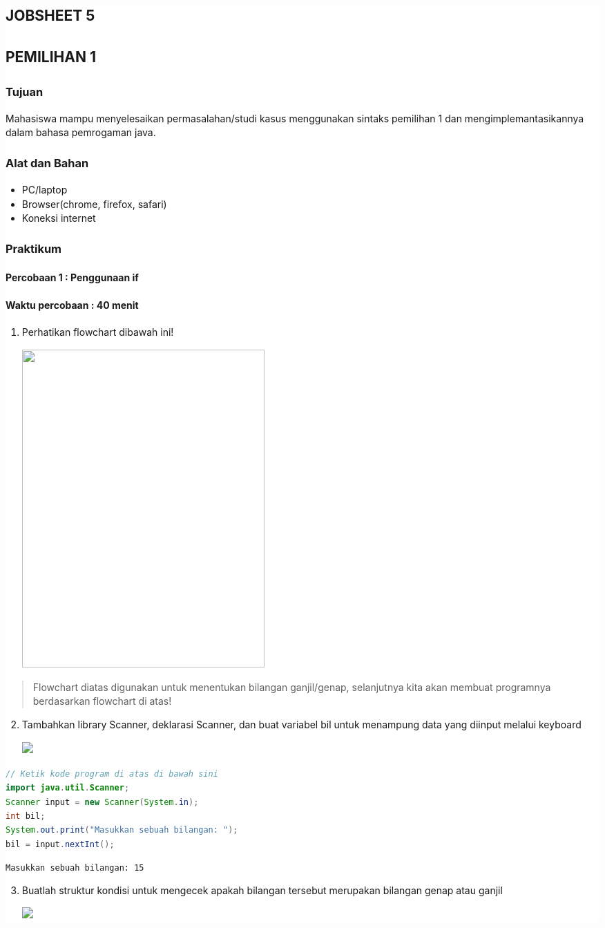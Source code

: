 ## JOBSHEET 5

## PEMILIHAN 1

### Tujuan

Mahasiswa mampu menyelesaikan permasalahan/studi kasus menggunakan sintaks pemilihan 1 dan mengimplemantasikannya dalam bahasa pemrogaman java.

### Alat dan Bahan
+ PC/laptop
+ Browser(chrome, firefox, safari)
+ Koneksi internet

### Praktikum

#### Percobaan 1 : Penggunaan if

#### Waktu percobaan : 40 menit

1. Perhatikan flowchart dibawah ini!

    <p align="left">
    <img width="351" height="460" src="images/01.png">
    </p>
    

> Flowchart diatas digunakan untuk menentukan bilangan ganjil/genap, selanjutnya kita akan membuat programnya berdasarkan
> flowchart di atas!

2. Tambahkan library Scanner, deklarasi Scanner, dan buat variabel bil untuk menampung data yang diinput melalui keyboard

    ![](images/03.png)


```Java
// Ketik kode program di atas di bawah sini
import java.util.Scanner;
Scanner input = new Scanner(System.in);
int bil;
System.out.print("Masukkan sebuah bilangan: ");
bil = input.nextInt();
```

    Masukkan sebuah bilangan: 15


3. Buatlah struktur kondisi untuk mengecek apakah bilangan tersebut merupakan bilangan genap atau ganjil

    ![](images/04.png)
